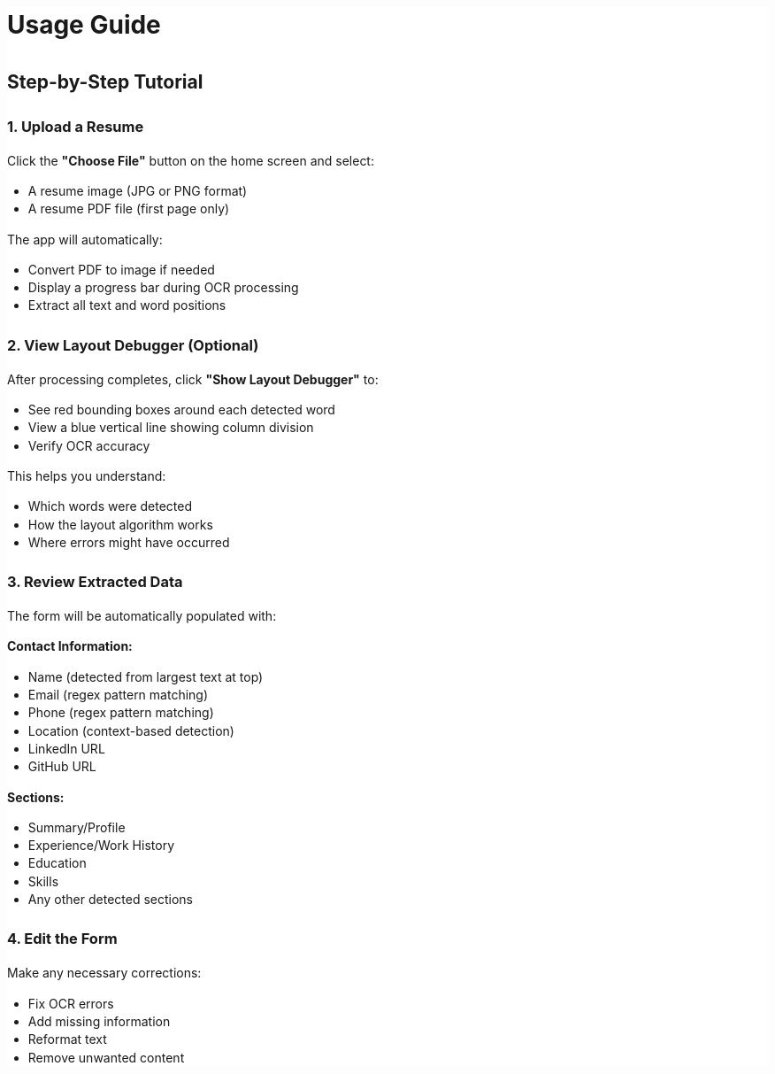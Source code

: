 # Usage Guide

## Step-by-Step Tutorial

### 1. Upload a Resume

Click the **"Choose File"** button on the home screen and select:
- A resume image (JPG or PNG format)
- A resume PDF file (first page only)

The app will automatically:
- Convert PDF to image if needed
- Display a progress bar during OCR processing
- Extract all text and word positions

### 2. View Layout Debugger (Optional)

After processing completes, click **"Show Layout Debugger"** to:
- See red bounding boxes around each detected word
- View a blue vertical line showing column division
- Verify OCR accuracy

This helps you understand:
- Which words were detected
- How the layout algorithm works
- Where errors might have occurred

### 3. Review Extracted Data

The form will be automatically populated with:

**Contact Information:**
- Name (detected from largest text at top)
- Email (regex pattern matching)
- Phone (regex pattern matching)
- Location (context-based detection)
- LinkedIn URL
- GitHub URL

**Sections:**
- Summary/Profile
- Experience/Work History
- Education
- Skills
- Any other detected sections

### 4. Edit the Form

Make any necessary corrections:
- Fix OCR errors
- Add missing information
- Reformat text
- Remove unwanted content
